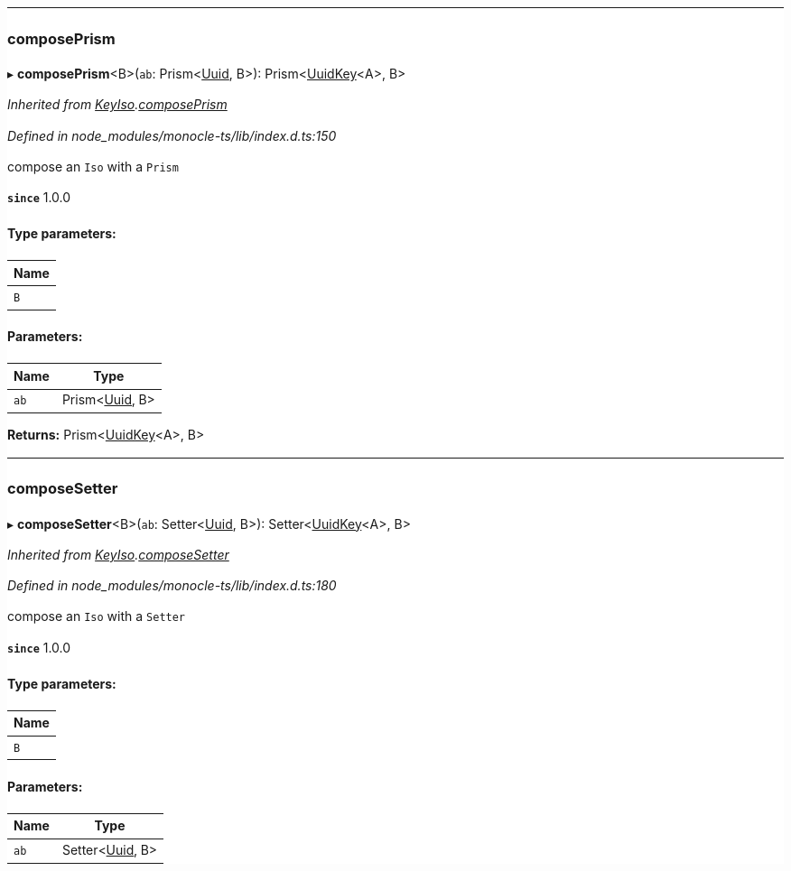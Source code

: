 ___

### composePrism

▸ **composePrism**\<B>(`ab`: Prism\<[Uuid](../modules/_uuid_common_.uuid.md), B>): Prism\<[UuidKey](_key_exports_.uuidkey.md)\<A>, B>

*Inherited from [KeyIso](_key_exports_.keyiso.md).[composePrism](_key_exports_.keyiso.md#composeprism)*

*Defined in node_modules/monocle-ts/lib/index.d.ts:150*

compose an `Iso` with a `Prism`

**`since`** 1.0.0

#### Type parameters:

Name |
------ |
`B` |

#### Parameters:

Name | Type |
------ | ------ |
`ab` | Prism\<[Uuid](../modules/_uuid_common_.uuid.md), B> |

**Returns:** Prism\<[UuidKey](_key_exports_.uuidkey.md)\<A>, B>

___

### composeSetter

▸ **composeSetter**\<B>(`ab`: Setter\<[Uuid](../modules/_uuid_common_.uuid.md), B>): Setter\<[UuidKey](_key_exports_.uuidkey.md)\<A>, B>

*Inherited from [KeyIso](_key_exports_.keyiso.md).[composeSetter](_key_exports_.keyiso.md#composesetter)*

*Defined in node_modules/monocle-ts/lib/index.d.ts:180*

compose an `Iso` with a `Setter`

**`since`** 1.0.0

#### Type parameters:

Name |
------ |
`B` |

#### Parameters:

Name | Type |
------ | ------ |
`ab` | Setter\<[Uuid](../modules/_uuid_common_.uuid.md), B> |
